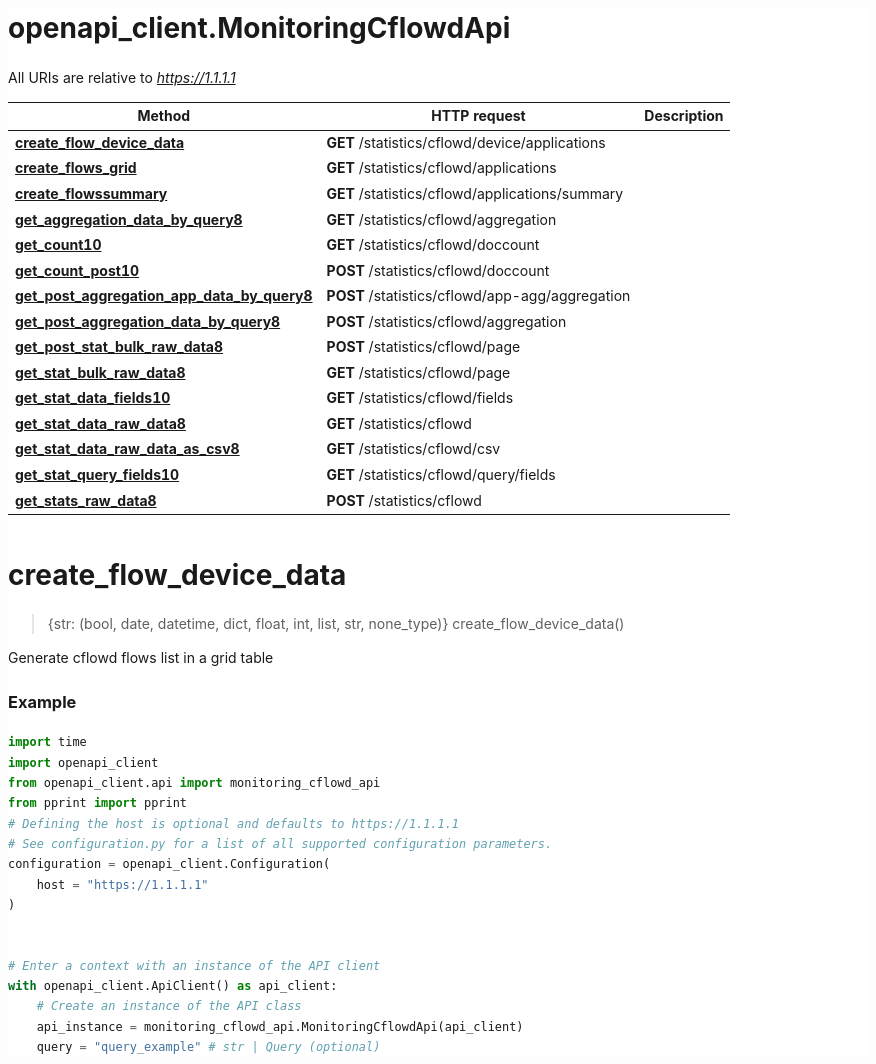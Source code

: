 # openapi_client.MonitoringCflowdApi

All URIs are relative to *https://1.1.1.1*

Method | HTTP request | Description
------------- | ------------- | -------------
[**create_flow_device_data**](MonitoringCflowdApi.md#create_flow_device_data) | **GET** /statistics/cflowd/device/applications | 
[**create_flows_grid**](MonitoringCflowdApi.md#create_flows_grid) | **GET** /statistics/cflowd/applications | 
[**create_flowssummary**](MonitoringCflowdApi.md#create_flowssummary) | **GET** /statistics/cflowd/applications/summary | 
[**get_aggregation_data_by_query8**](MonitoringCflowdApi.md#get_aggregation_data_by_query8) | **GET** /statistics/cflowd/aggregation | 
[**get_count10**](MonitoringCflowdApi.md#get_count10) | **GET** /statistics/cflowd/doccount | 
[**get_count_post10**](MonitoringCflowdApi.md#get_count_post10) | **POST** /statistics/cflowd/doccount | 
[**get_post_aggregation_app_data_by_query8**](MonitoringCflowdApi.md#get_post_aggregation_app_data_by_query8) | **POST** /statistics/cflowd/app-agg/aggregation | 
[**get_post_aggregation_data_by_query8**](MonitoringCflowdApi.md#get_post_aggregation_data_by_query8) | **POST** /statistics/cflowd/aggregation | 
[**get_post_stat_bulk_raw_data8**](MonitoringCflowdApi.md#get_post_stat_bulk_raw_data8) | **POST** /statistics/cflowd/page | 
[**get_stat_bulk_raw_data8**](MonitoringCflowdApi.md#get_stat_bulk_raw_data8) | **GET** /statistics/cflowd/page | 
[**get_stat_data_fields10**](MonitoringCflowdApi.md#get_stat_data_fields10) | **GET** /statistics/cflowd/fields | 
[**get_stat_data_raw_data8**](MonitoringCflowdApi.md#get_stat_data_raw_data8) | **GET** /statistics/cflowd | 
[**get_stat_data_raw_data_as_csv8**](MonitoringCflowdApi.md#get_stat_data_raw_data_as_csv8) | **GET** /statistics/cflowd/csv | 
[**get_stat_query_fields10**](MonitoringCflowdApi.md#get_stat_query_fields10) | **GET** /statistics/cflowd/query/fields | 
[**get_stats_raw_data8**](MonitoringCflowdApi.md#get_stats_raw_data8) | **POST** /statistics/cflowd | 


# **create_flow_device_data**
> {str: (bool, date, datetime, dict, float, int, list, str, none_type)} create_flow_device_data()



Generate cflowd flows list in a grid table

### Example


```python
import time
import openapi_client
from openapi_client.api import monitoring_cflowd_api
from pprint import pprint
# Defining the host is optional and defaults to https://1.1.1.1
# See configuration.py for a list of all supported configuration parameters.
configuration = openapi_client.Configuration(
    host = "https://1.1.1.1"
)


# Enter a context with an instance of the API client
with openapi_client.ApiClient() as api_client:
    # Create an instance of the API class
    api_instance = monitoring_cflowd_api.MonitoringCflowdApi(api_client)
    query = "query_example" # str | Query (optional)
```